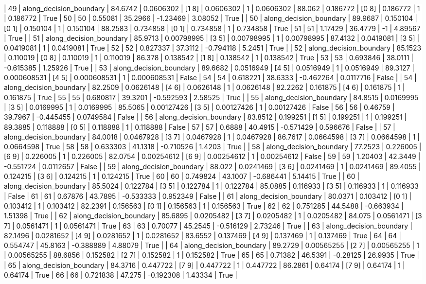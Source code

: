 |  49 | along_decision_boundary |     84.6742 | 0.0606302   | [1 8]    |   0.0606302   |      1 | 0.0606302   |      88.062  | 0.186772    | [0 8]     |    0.186772    |       1 | 0.186772    | True      |     50 |              50 |                0.55081  |               35.2966  | -1.23469    |      3.08052     | True            |
|  50 | along_decision_boundary |     89.9687 | 0.150104    | [0 1]    |   0.150104    |      1 | 0.150104    |      88.2583 | 0.734858    | [0 1]     |    0.734858    |       1 | 0.734858    | True      |     51 |              51 |                1.17429  |               36.4779  | -1          |      4.89567     | True            |
|  51 | along_decision_boundary |     85.9713 | 0.00798995  | [3 5]    |   0.00798995  |      1 | 0.00798995  |      87.4132 | 0.0419081   | [3 5]     |    0.0419081   |       1 | 0.0419081   | True      |     52 |              52 |                0.827337 |               37.3112  | -0.794118   |      5.2451      | True            |
|  52 | along_decision_boundary |     85.1523 | 0.110019    | [0 8]    |   0.110019    |      1 | 0.110019    |      86.378  | 0.138542    | [1 8]     |    0.138542    |       1 | 0.138542    | True      |     53 |              53 |                0.693846 |               38.0111  | -0.615385   |      1.25926     | True            |
|  53 | along_decision_boundary |     89.6682 | 0.0516949   | [4 5]    |   0.0516949   |      1 | 0.0516949   |      89.3127 | 0.000608531 | [4 5]     |    0.000608531 |       1 | 0.000608531 | False     |     54 |              54 |                0.618221 |               38.6333  | -0.462264   |      0.0117716   | False           |
|  54 | along_decision_boundary |     82.2509 | 0.0626148   | [4 6]    |   0.0626148   |      1 | 0.0626148   |      82.2262 | 0.161875    | [4 6]     |    0.161875    |       1 | 0.161875    | True      |     55 |              55 |                0.680817 |               39.3201  | -0.592593   |      2.58525     | True            |
|  55 | along_decision_boundary |     84.8515 | 0.0169995   | [3 5]    |   0.0169995   |      1 | 0.0169995   |      85.5065 | 0.00127426  | [3 5]     |    0.00127426  |       1 | 0.00127426  | False     |     56 |              56 |                0.46759  |               39.7967  | -0.445455   |      0.0749584   | False           |
|  56 | along_decision_boundary |     83.8512 | 0.199251    | [1 5]    |   0.199251    |      1 | 0.199251    |      89.3885 | 0.118888    | [0 5]     |    0.118888    |       1 | 0.118888    | False     |     57 |              57 |                0.6888   |               40.4915  | -0.571429   |      0.596676    | False           |
|  57 | along_decision_boundary |     84.0018 | 0.0467928   | [3 7]    |   0.0467928   |      1 | 0.0467928   |      86.7617 | 0.0664598   | [3 7]     |    0.0664598   |       1 | 0.0664598   | True      |     58 |              58 |                0.633303 |               41.1318  | -0.710526   |      1.4203      | True            |
|  58 | along_decision_boundary |     77.2523 | 0.226005    | [6 9]    |   0.226005    |      1 | 0.226005    |      82.0754 | 0.00254612  | [6 9]     |    0.00254612  |       1 | 0.00254612  | False     |     59 |              59 |                1.20403  |               42.3449  | -0.551724   |      0.0112657   | False           |
|  59 | along_decision_boundary |     88.022  | 0.0241469   | [3 6]    |   0.0241469   |      1 | 0.0241469   |      89.4055 | 0.124215    | [3 6]     |    0.124215    |       1 | 0.124215    | True      |     60 |              60 |                0.749824 |               43.1007  | -0.686441   |      5.14415     | True            |
|  60 | along_decision_boundary |     85.5024 | 0.122784    | [3 5]    |   0.122784    |      1 | 0.122784    |      85.0885 | 0.116933    | [3 5]     |    0.116933    |       1 | 0.116933    | False     |     61 |              61 |                0.67876  |               43.7895  | -0.533333   |      0.952349    | False           |
|  61 | along_decision_boundary |     80.0371 | 0.103412    | [0 1]    |   0.103412    |      1 | 0.103412    |      82.2391 | 0.156563    | [0 1]     |    0.156563    |       1 | 0.156563    | True      |     62 |              62 |                0.751285 |               44.5488  | -0.663934   |      1.51398     | True            |
|  62 | along_decision_boundary |     85.6895 | 0.0205482   | [3 7]    |   0.0205482   |      1 | 0.0205482   |      84.075  | 0.0561471   | [3 7]     |    0.0561471   |       1 | 0.0561471   | True      |     63 |              63 |                0.70077  |               45.2545  | -0.516129   |      2.73246     | True            |
|  63 | along_decision_boundary |     82.1496 | 0.0281652   | [4 9]    |   0.0281652   |      1 | 0.0281652   |      83.6552 | 0.137469    | [4 9]     |    0.137469    |       1 | 0.137469    | True      |     64 |              64 |                0.554747 |               45.8163  | -0.388889   |      4.88079     | True            |
|  64 | along_decision_boundary |     89.2729 | 0.00565255  | [2 7]    |   0.00565255  |      1 | 0.00565255  |      88.6856 | 0.152582    | [2 7]     |    0.152582    |       1 | 0.152582    | True      |     65 |              65 |                0.71382  |               46.5391  | -0.28125    |     26.9935      | True            |
|  65 | along_decision_boundary |     84.3716 | 0.447722    | [7 9]    |   0.447722    |      1 | 0.447722    |      86.2861 | 0.64174     | [7 9]     |    0.64174     |       1 | 0.64174     | True      |     66 |              66 |                0.721838 |               47.275   | -0.192308   |      1.43334     | True            |